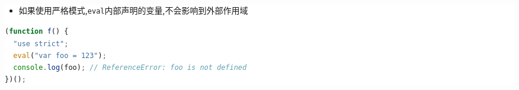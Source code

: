 </CodeBlock>

- 如果使用严格模式,`eval`内部声明的变量,不会影响到外部作用域

<CodeBlock>

```js
(function f() {
  "use strict";
  eval("var foo = 123");
  console.log(foo); // ReferenceError: foo is not defined
})();
```

</CodeBlock>
